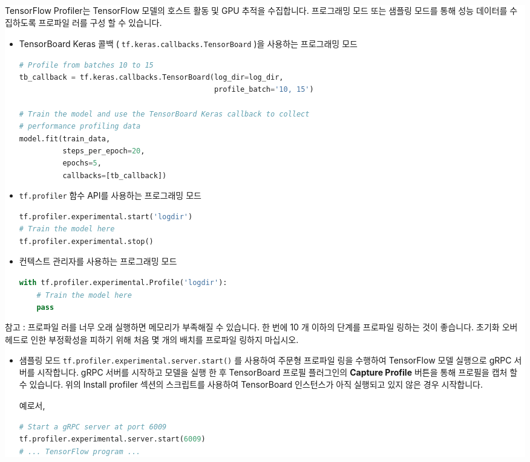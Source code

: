TensorFlow Profiler는 TensorFlow 모델의 호스트 활동 및 GPU 추적을 수집합니다. 프로그래밍 모드 또는 샘플링 모드를 통해 성능 데이터를 수집하도록 프로파일 러를 구성 할 수 있습니다.

- TensorBoard Keras 콜백 ( `tf.keras.callbacks.TensorBoard` )을 사용하는 프로그래밍 모드

    ```python
    # Profile from batches 10 to 15
    tb_callback = tf.keras.callbacks.TensorBoard(log_dir=log_dir,
                                                 profile_batch='10, 15')

    # Train the model and use the TensorBoard Keras callback to collect
    # performance profiling data
    model.fit(train_data,
              steps_per_epoch=20,
              epochs=5,
              callbacks=[tb_callback])
    ```

- `tf.profiler` 함수 API를 사용하는 프로그래밍 모드

    ```python
    tf.profiler.experimental.start('logdir')
    # Train the model here
    tf.profiler.experimental.stop()
    ```

- 컨텍스트 관리자를 사용하는 프로그래밍 모드

    ```python
    with tf.profiler.experimental.Profile('logdir'):
        # Train the model here
        pass
    ```

참고 : 프로파일 러를 너무 오래 실행하면 메모리가 부족해질 수 있습니다. 한 번에 10 개 이하의 단계를 프로파일 링하는 것이 좋습니다. 초기화 오버 헤드로 인한 부정확성을 피하기 위해 처음 몇 개의 배치를 프로파일 링하지 마십시오.

- 샘플링 모드 `tf.profiler.experimental.server.start()` 를 사용하여 주문형 프로파일 링을 수행하여 TensorFlow 모델 실행으로 gRPC 서버를 시작합니다. gRPC 서버를 시작하고 모델을 실행 한 후 TensorBoard 프로필 플러그인의 **Capture Profile** 버튼을 통해 프로필을 캡처 할 수 있습니다. 위의 Install profiler 섹션의 스크립트를 사용하여 TensorBoard 인스턴스가 아직 실행되고 있지 않은 경우 시작합니다.

    예로서,

    ```python
    # Start a gRPC server at port 6009
    tf.profiler.experimental.server.start(6009)
    # ... TensorFlow program ...
    ```
